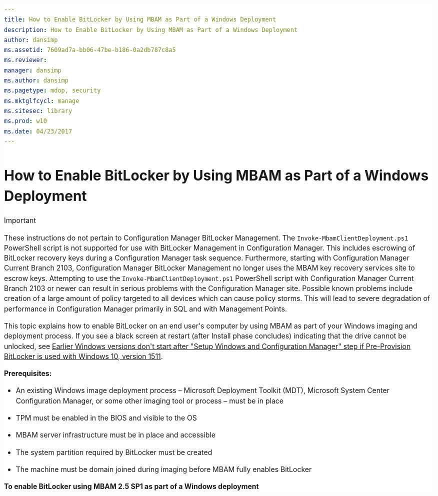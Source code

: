 ```yaml
---
title: How to Enable BitLocker by Using MBAM as Part of a Windows Deployment
description: How to Enable BitLocker by Using MBAM as Part of a Windows Deployment
author: dansimp
ms.assetid: 7609ad7a-bb06-47be-b186-0a2db787c8a5
ms.reviewer: 
manager: dansimp
ms.author: dansimp
ms.pagetype: mdop, security
ms.mktglfcycl: manage
ms.sitesec: library
ms.prod: w10
ms.date: 04/23/2017
---
```



# How to Enable BitLocker by Using MBAM as Part of a Windows Deployment

> [!IMPORTANT]
> These instructions do not pertain to Configuration Manager BitLocker Management. The `Invoke-MbamClientDeployment.ps1` PowerShell script is not supported for use with BitLocker Management in Configuration Manager. This includes escrowing of BitLocker recovery keys during a Configuration Manager task sequence. Furthermore, starting with Configuration Manager Current Branch 2103, Configuration Manager BitLocker Management no longer uses the MBAM key recovery services site to escrow keys. Attempting to use the `Invoke-MbamClientDeployment.ps1` PowerShell script with Configuration Manager Current Branch 2103 or newer can result in serious problems with the Configuration Manager site. Possible known problems include creation of a large amount of policy targeted to all devices which can cause policy storms. This will lead to severe degradation of performance in Configuration Manager primarily in SQL and with Management Points.

This topic explains how to enable BitLocker on an end user's computer by using MBAM as part of your Windows imaging and deployment process. If you see a black screen at restart (after Install phase concludes) indicating that the drive cannot be unlocked, see [Earlier Windows versions don't start after "Setup Windows and Configuration Manager" step if Pre-Provision BitLocker is used with Windows 10, version 1511](https://support.microsoft.com/en-us/help/4494799/earlier-windows-versions-don-t-start-after-you-use-pre-provision-bitlo).

**Prerequisites:**

-   An existing Windows image deployment process – Microsoft Deployment Toolkit (MDT), Microsoft System Center Configuration Manager, or some other imaging tool or process – must be in place

-   TPM must be enabled in the BIOS and visible to the OS

-   MBAM server infrastructure must be in place and accessible

-   The system partition required by BitLocker must be created

-   The machine must be domain joined during imaging before MBAM fully enables BitLocker

**To enable BitLocker using MBAM 2.5 SP1 as part of a Windows deployment**

